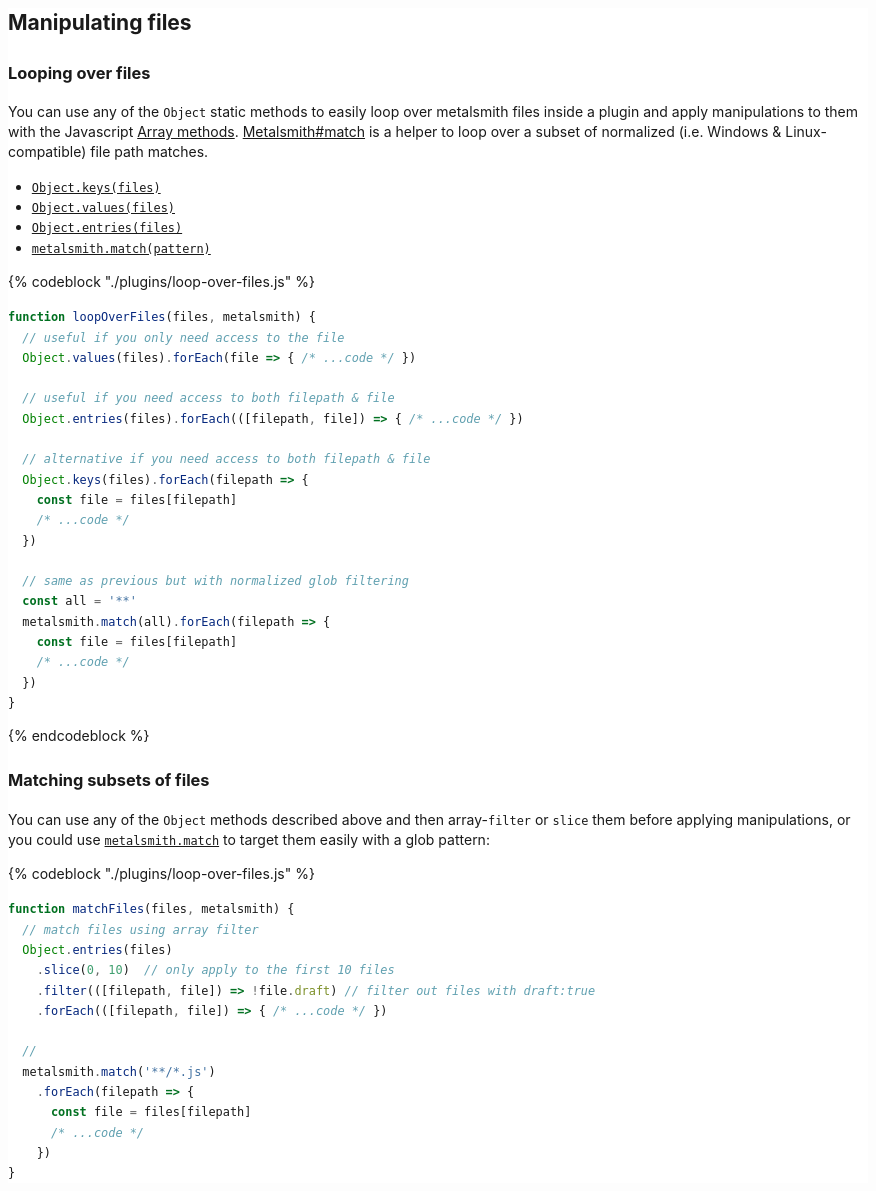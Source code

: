 ## Manipulating files

### Looping over files

You can use any of the `Object` static methods to easily loop over metalsmith files inside a plugin and apply manipulations to them with the Javascript [Array methods](). [Metalsmith#match](/api/#Metalsmith+match) is a helper to loop over a subset of normalized (i.e. Windows & Linux-compatible) file path matches.

* [`Object.keys(files)`](https://developer.mozilla.org/en-US/docs/Web/JavaScript/Reference/Global_Objects/Object/keys)
* [`Object.values(files)`](https://developer.mozilla.org/en-US/docs/Web/JavaScript/Reference/Global_Objects/Object/values)
* [`Object.entries(files)`](https://developer.mozilla.org/en-US/docs/Web/JavaScript/Reference/Global_Objects/Object/entries)
* [`metalsmith.match(pattern)`](/api/#Metalsmith+match)

{% codeblock "./plugins/loop-over-files.js" %}
```js
function loopOverFiles(files, metalsmith) {
  // useful if you only need access to the file
  Object.values(files).forEach(file => { /* ...code */ })

  // useful if you need access to both filepath & file
  Object.entries(files).forEach(([filepath, file]) => { /* ...code */ })

  // alternative if you need access to both filepath & file
  Object.keys(files).forEach(filepath => {
    const file = files[filepath]
    /* ...code */ 
  })

  // same as previous but with normalized glob filtering
  const all = '**'
  metalsmith.match(all).forEach(filepath => {
    const file = files[filepath]
    /* ...code */ 
  })
}
```
{% endcodeblock %}

### Matching subsets of files

You can use any of the `Object` methods described above and then array-`filter` or `slice` them before applying manipulations,
or you could use [`metalsmith.match`](/api/#Metalsmith+match) to target them easily with a glob pattern:

{% codeblock "./plugins/loop-over-files.js" %}
```js
function matchFiles(files, metalsmith) {
  // match files using array filter
  Object.entries(files)
    .slice(0, 10)  // only apply to the first 10 files
    .filter(([filepath, file]) => !file.draft) // filter out files with draft:true
    .forEach(([filepath, file]) => { /* ...code */ })

  // 
  metalsmith.match('**/*.js')
    .forEach(filepath => {
      const file = files[filepath]
      /* ...code */
    })
}
```